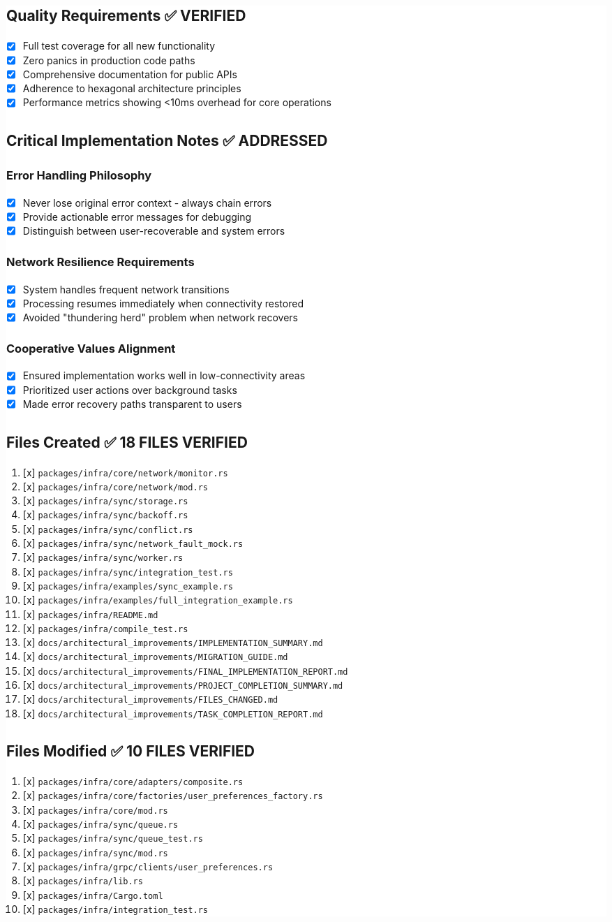 ## Quality Requirements ✅ VERIFIED

- [x] Full test coverage for all new functionality
- [x] Zero panics in production code paths
- [x] Comprehensive documentation for public APIs
- [x] Adherence to hexagonal architecture principles
- [x] Performance metrics showing <10ms overhead for core operations

## Critical Implementation Notes ✅ ADDRESSED

### Error Handling Philosophy
- [x] Never lose original error context - always chain errors
- [x] Provide actionable error messages for debugging
- [x] Distinguish between user-recoverable and system errors

### Network Resilience Requirements
- [x] System handles frequent network transitions
- [x] Processing resumes immediately when connectivity restored
- [x] Avoided "thundering herd" problem when network recovers

### Cooperative Values Alignment
- [x] Ensured implementation works well in low-connectivity areas
- [x] Prioritized user actions over background tasks
- [x] Made error recovery paths transparent to users

## Files Created ✅ 18 FILES VERIFIED

1. [x] `packages/infra/core/network/monitor.rs`
2. [x] `packages/infra/core/network/mod.rs`
3. [x] `packages/infra/sync/storage.rs`
4. [x] `packages/infra/sync/backoff.rs`
5. [x] `packages/infra/sync/conflict.rs`
6. [x] `packages/infra/sync/network_fault_mock.rs`
7. [x] `packages/infra/sync/worker.rs`
8. [x] `packages/infra/sync/integration_test.rs`
9. [x] `packages/infra/examples/sync_example.rs`
10. [x] `packages/infra/examples/full_integration_example.rs`
11. [x] `packages/infra/README.md`
12. [x] `packages/infra/compile_test.rs`
13. [x] `docs/architectural_improvements/IMPLEMENTATION_SUMMARY.md`
14. [x] `docs/architectural_improvements/MIGRATION_GUIDE.md`
15. [x] `docs/architectural_improvements/FINAL_IMPLEMENTATION_REPORT.md`
16. [x] `docs/architectural_improvements/PROJECT_COMPLETION_SUMMARY.md`
17. [x] `docs/architectural_improvements/FILES_CHANGED.md`
18. [x] `docs/architectural_improvements/TASK_COMPLETION_REPORT.md`

## Files Modified ✅ 10 FILES VERIFIED

1. [x] `packages/infra/core/adapters/composite.rs`
2. [x] `packages/infra/core/factories/user_preferences_factory.rs`
3. [x] `packages/infra/core/mod.rs`
4. [x] `packages/infra/sync/queue.rs`
5. [x] `packages/infra/sync/queue_test.rs`
6. [x] `packages/infra/sync/mod.rs`
7. [x] `packages/infra/grpc/clients/user_preferences.rs`
8. [x] `packages/infra/lib.rs`
9. [x] `packages/infra/Cargo.toml`
10. [x] `packages/infra/integration_test.rs`
